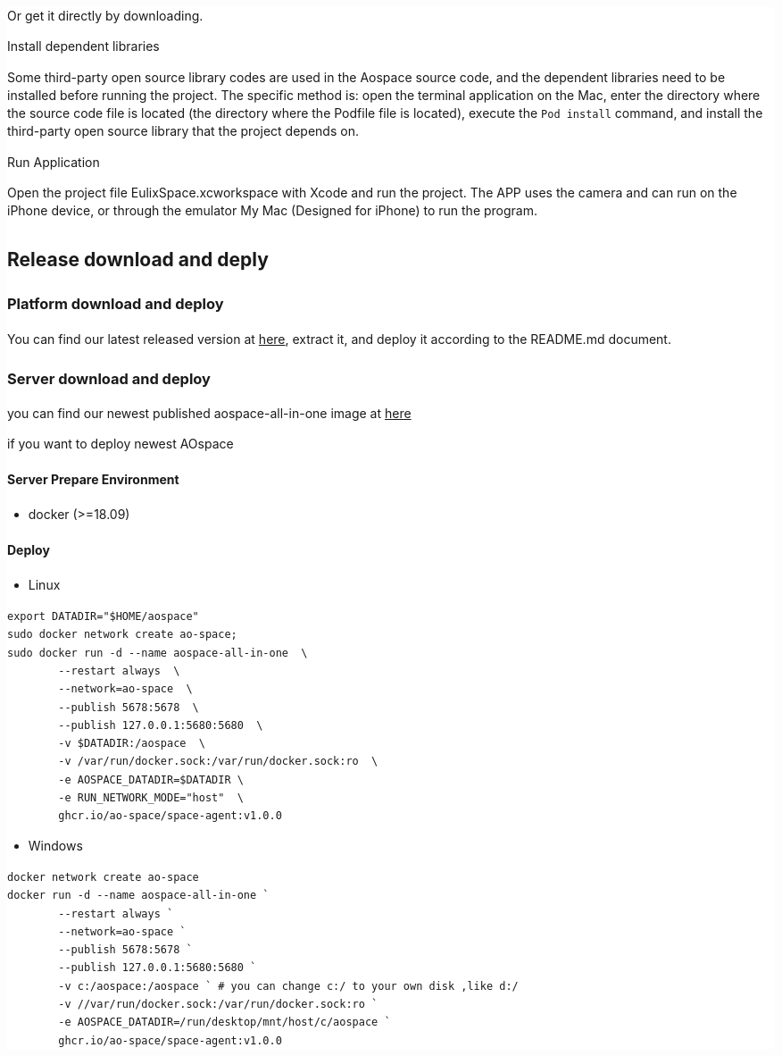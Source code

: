   Or get it directly by downloading.

Install dependent libraries

Some third-party open source library codes are used in the Aospace source code, and the dependent libraries need to be installed before running the project. The specific method is: open the terminal application on the Mac, enter the directory where the source code file is located (the directory where the Podfile file is located), execute the `Pod install` command, and install the third-party open source library that the project depends on.

Run Application

Open the project file EulixSpace.xcworkspace with Xcode and run the project. The APP uses the camera and can run on the iPhone device, or through the emulator My Mac (Designed for iPhone) to run the program.

## Release download and deply

### Platform download and deploy

You can find our latest released version at [here](https://ao.space/download/platform), extract it, and deploy it according to the README.md document.

### Server download and deploy 

you can find our newest published aospace-all-in-one image at [here](https://github.com/ao-space/space-agent/pkgs/container/space-agent)

if you want to deploy newest AOspace

#### Server Prepare Environment

- docker (>=18.09)

#### Deploy

- Linux

```shell
export DATADIR="$HOME/aospace"
sudo docker network create ao-space;
sudo docker run -d --name aospace-all-in-one  \
        --restart always  \
        --network=ao-space  \
        --publish 5678:5678  \
        --publish 127.0.0.1:5680:5680  \
        -v $DATADIR:/aospace  \
        -v /var/run/docker.sock:/var/run/docker.sock:ro  \
        -e AOSPACE_DATADIR=$DATADIR \
        -e RUN_NETWORK_MODE="host"  \
        ghcr.io/ao-space/space-agent:v1.0.0
```

- Windows

```shell
docker network create ao-space
docker run -d --name aospace-all-in-one `
        --restart always `
        --network=ao-space `
        --publish 5678:5678 `
        --publish 127.0.0.1:5680:5680 `
        -v c:/aospace:/aospace ` # you can change c:/ to your own disk ,like d:/
        -v //var/run/docker.sock:/var/run/docker.sock:ro `
        -e AOSPACE_DATADIR=/run/desktop/mnt/host/c/aospace `
        ghcr.io/ao-space/space-agent:v1.0.0
```
